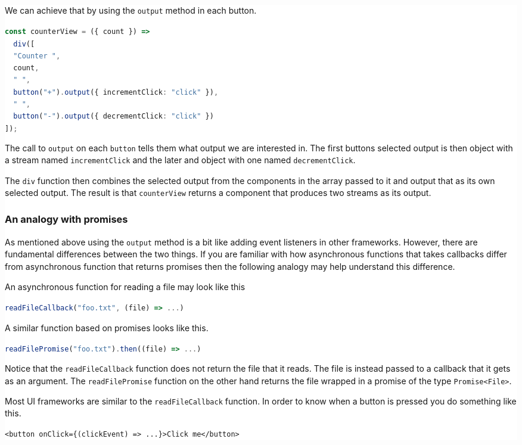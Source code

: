 We can achieve that by using the `output` method in each button.

```ts
const counterView = ({ count }) =>
  div([
  "Counter ",
  count,
  " ",
  button("+").output({ incrementClick: "click" }),
  " ",
  button("-").output({ decrementClick: "click" })
]);
```

The call to `output` on each `button` tells them what output we are
interested in. The first buttons selected output is then object with a
stream named `incrementClick` and the later and object with one named
`decrementClick`.

The `div` function then combines the selected output from the
components in the array passed to it and output that as its own
selected output. The result is that `counterView` returns a component
that produces two streams as its output.

### An analogy with promises

As mentioned above using the `output` method is a bit like adding
event listeners in other frameworks. However, there are fundamental
differences between the two things. If you are familiar with how
asynchronous functions that takes callbacks differ from asynchronous
function that returns promises then the following analogy may help
understand this difference.

An asynchronous function for reading a file may look like this

```js
readFileCallback("foo.txt", (file) => ...)
```

A similar function based on promises looks like
this.

```js
readFilePromise("foo.txt").then((file) => ...)
```

Notice that the `readFileCallback` function does not return the file
that it reads. The file is instead passed to a callback that it gets
as an argument. The `readFilePromise` function on the other hand
returns the file wrapped in a promise of the type `Promise<File>`.

Most UI frameworks are similar to the `readFileCallback` function. In
order to know when a button is pressed you do something like this.

```tsx
<button onClick={(clickEvent) => ...}>Click me</button>
```
